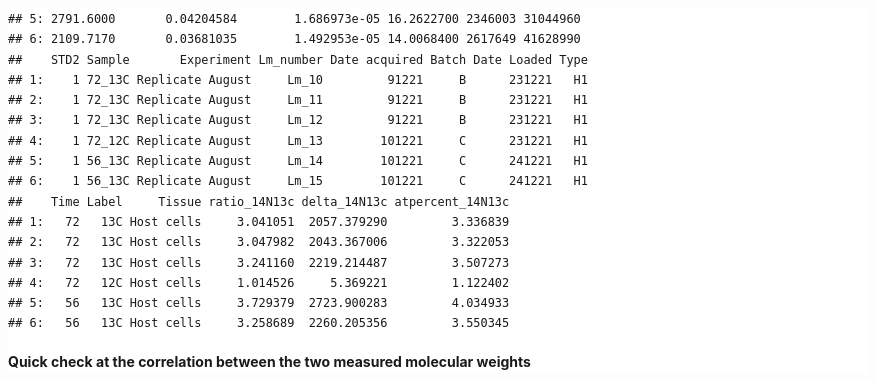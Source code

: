     ## 5: 2791.6000       0.04204584        1.686973e-05 16.2622700 2346003 31044960
    ## 6: 2109.7170       0.03681035        1.492953e-05 14.0068400 2617649 41628990
    ##    STD2 Sample       Experiment Lm_number Date acquired Batch Date Loaded Type
    ## 1:    1 72_13C Replicate August     Lm_10         91221     B      231221   H1
    ## 2:    1 72_13C Replicate August     Lm_11         91221     B      231221   H1
    ## 3:    1 72_13C Replicate August     Lm_12         91221     B      231221   H1
    ## 4:    1 72_12C Replicate August     Lm_13        101221     C      231221   H1
    ## 5:    1 56_13C Replicate August     Lm_14        101221     C      241221   H1
    ## 6:    1 56_13C Replicate August     Lm_15        101221     C      241221   H1
    ##    Time Label     Tissue ratio_14N13c delta_14N13c atpercent_14N13c
    ## 1:   72   13C Host cells     3.041051  2057.379290         3.336839
    ## 2:   72   13C Host cells     3.047982  2043.367006         3.322053
    ## 3:   72   13C Host cells     3.241160  2219.214487         3.507273
    ## 4:   72   12C Host cells     1.014526     5.369221         1.122402
    ## 5:   56   13C Host cells     3.729379  2723.900283         4.034933
    ## 6:   56   13C Host cells     3.258689  2260.205356         3.550345

#### Quick check at the correlation between the two measured molecular weights
